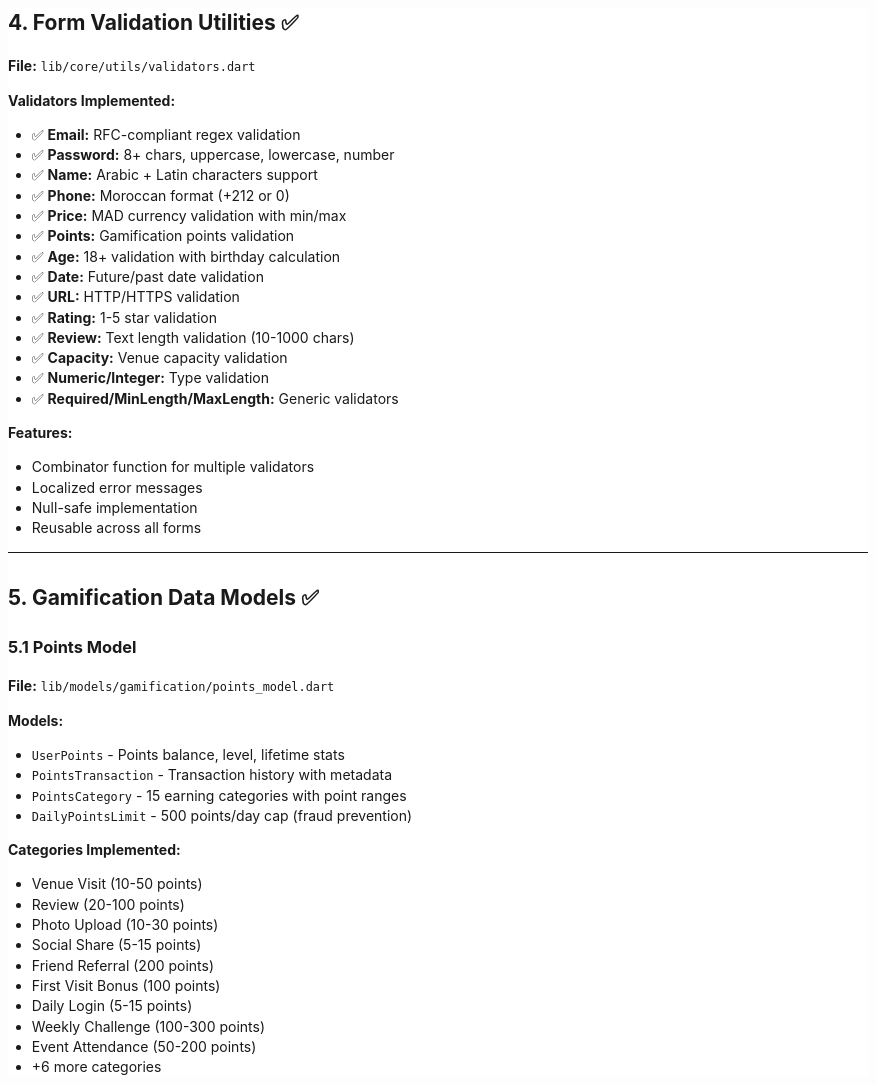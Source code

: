 
## 4. Form Validation Utilities ✅

**File:** `lib/core/utils/validators.dart`

**Validators Implemented:**
- ✅ **Email:** RFC-compliant regex validation
- ✅ **Password:** 8+ chars, uppercase, lowercase, number
- ✅ **Name:** Arabic + Latin characters support
- ✅ **Phone:** Moroccan format (+212 or 0)
- ✅ **Price:** MAD currency validation with min/max
- ✅ **Points:** Gamification points validation
- ✅ **Age:** 18+ validation with birthday calculation
- ✅ **Date:** Future/past date validation
- ✅ **URL:** HTTP/HTTPS validation
- ✅ **Rating:** 1-5 star validation
- ✅ **Review:** Text length validation (10-1000 chars)
- ✅ **Capacity:** Venue capacity validation
- ✅ **Numeric/Integer:** Type validation
- ✅ **Required/MinLength/MaxLength:** Generic validators

**Features:**
- Combinator function for multiple validators
- Localized error messages
- Null-safe implementation
- Reusable across all forms

---

## 5. Gamification Data Models ✅

### 5.1 Points Model
**File:** `lib/models/gamification/points_model.dart`

**Models:**
- `UserPoints` - Points balance, level, lifetime stats
- `PointsTransaction` - Transaction history with metadata
- `PointsCategory` - 15 earning categories with point ranges
- `DailyPointsLimit` - 500 points/day cap (fraud prevention)

**Categories Implemented:**
- Venue Visit (10-50 points)
- Review (20-100 points)
- Photo Upload (10-30 points)
- Social Share (5-15 points)
- Friend Referral (200 points)
- First Visit Bonus (100 points)
- Daily Login (5-15 points)
- Weekly Challenge (100-300 points)
- Event Attendance (50-200 points)
- +6 more categories
